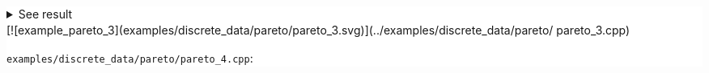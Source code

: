 <details><summary>See result</summary></details>[![example_pareto_3](examples/discrete_data/pareto/pareto_3.svg)](../examples/discrete_data/pareto/
pareto_3.cpp)

<a name="pareto_4"></a>`examples/discrete_data/pareto/pareto_4.cpp`: 
